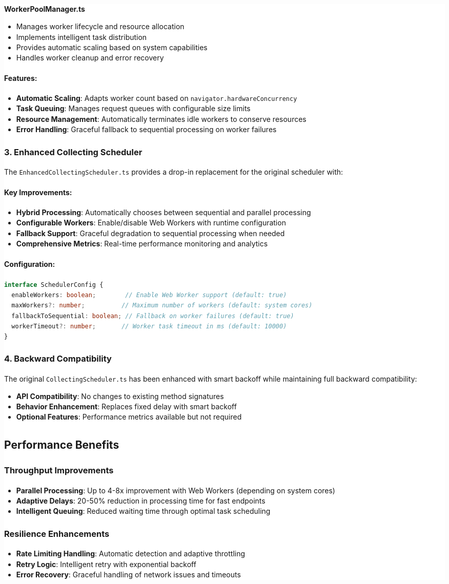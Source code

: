 **WorkerPoolManager.ts**
- Manages worker lifecycle and resource allocation
- Implements intelligent task distribution
- Provides automatic scaling based on system capabilities
- Handles worker cleanup and error recovery

#### Features:
- **Automatic Scaling**: Adapts worker count based on `navigator.hardwareConcurrency`
- **Task Queuing**: Manages request queues with configurable size limits
- **Resource Management**: Automatically terminates idle workers to conserve resources
- **Error Handling**: Graceful fallback to sequential processing on worker failures

### 3. Enhanced Collecting Scheduler

The `EnhancedCollectingScheduler.ts` provides a drop-in replacement for the original scheduler with:

#### Key Improvements:
- **Hybrid Processing**: Automatically chooses between sequential and parallel processing
- **Configurable Workers**: Enable/disable Web Workers with runtime configuration
- **Fallback Support**: Graceful degradation to sequential processing when needed
- **Comprehensive Metrics**: Real-time performance monitoring and analytics

#### Configuration:
```typescript
interface SchedulerConfig {
  enableWorkers: boolean;        // Enable Web Worker support (default: true)
  maxWorkers?: number;          // Maximum number of workers (default: system cores)
  fallbackToSequential: boolean; // Fallback on worker failures (default: true)
  workerTimeout?: number;       // Worker task timeout in ms (default: 10000)
}
```

### 4. Backward Compatibility

The original `CollectingScheduler.ts` has been enhanced with smart backoff while maintaining full backward compatibility:

- **API Compatibility**: No changes to existing method signatures
- **Behavior Enhancement**: Replaces fixed delay with smart backoff
- **Optional Features**: Performance metrics available but not required

## Performance Benefits

### Throughput Improvements
- **Parallel Processing**: Up to 4-8x improvement with Web Workers (depending on system cores)
- **Adaptive Delays**: 20-50% reduction in processing time for fast endpoints
- **Intelligent Queuing**: Reduced waiting time through optimal task scheduling

### Resilience Enhancements
- **Rate Limiting Handling**: Automatic detection and adaptive throttling
- **Retry Logic**: Intelligent retry with exponential backoff
- **Error Recovery**: Graceful handling of network issues and timeouts
